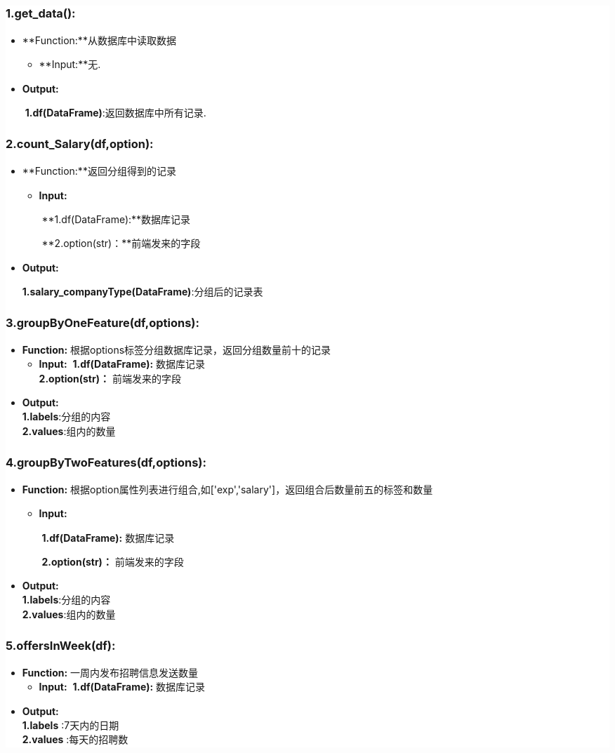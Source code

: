 ### 1.get_data():

+ **Function:**从数据库中读取数据


  - **Input:**无.

- **Output:**

    ​          **1.df(DataFrame)**:返回数据库中所有记录.



### 	2.count_Salary(df,option):

+ **Function:**返回分组得到的记录


  - **Input:**

    ​		 **1.df(DataFrame):**数据库记录

    ​         **2.option(str)：**前端发来的字段

- **Output:**

  ​		 **1.salary_companyType(DataFrame)**:分组后的记录表


### 3.groupByOneFeature(df,options):

+ **Function:** 根据options标签分组数据库记录，返回分组数量前十的记录
  - **Input:**
    ​		 **1.df(DataFrame):** 数据库记录  
    ​        **2.option(str)：** 前端发来的字段
- **Output:**  
  ​		 **1.labels**:分组的内容  
  **2.values**:组内的数量

### 4.groupByTwoFeatures(df,options):

+ **Function:** 根据option属性列表进行组合,如['exp','salary']，返回组合后数量前五的标签和数量
  - **Input:**

    ​		 **1.df(DataFrame):** 数据库记录

    ​         **2.option(str)：** 前端发来的字段
- **Output:**  
  ​		 **1.labels**:分组的内容  
  **2.values**:组内的数量

### 5.offersInWeek(df):

+ **Function:** 一周内发布招聘信息发送数量
  - **Input:**
    ​		 **1.df(DataFrame):** 数据库记录
- **Output:**  
  ​		 **1.labels** :7天内的日期  
        **2.values** :每天的招聘数  
